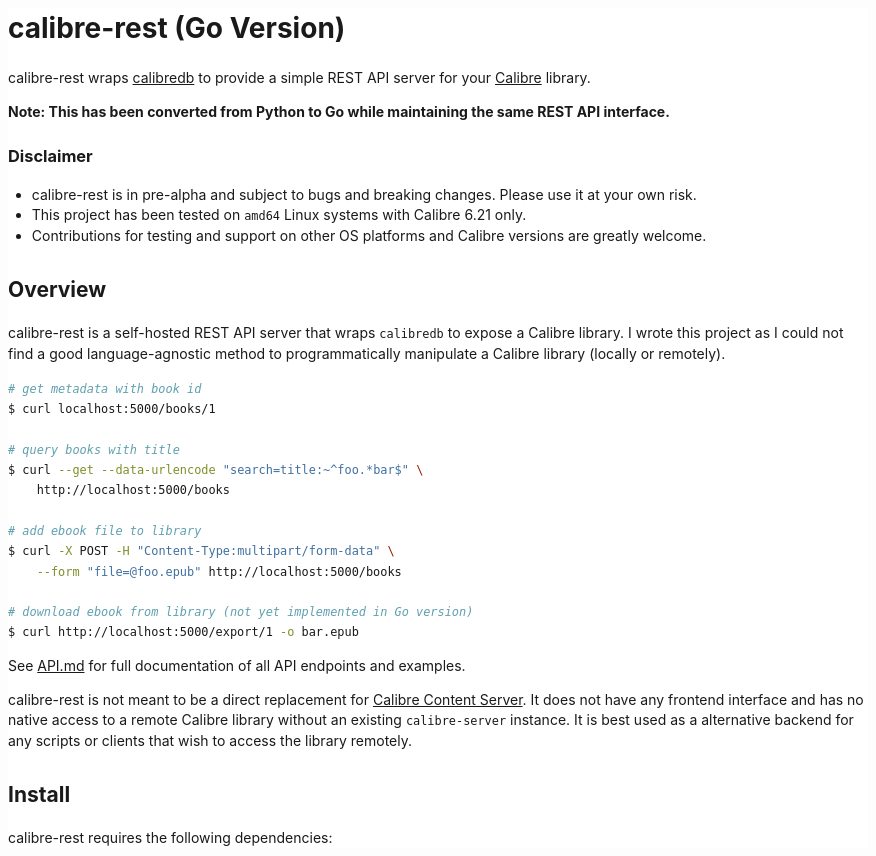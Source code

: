# calibre-rest (Go Version)

calibre-rest wraps
[calibredb](https://manual.calibre-ebook.com/generated/en/calibredb.html) to
provide a simple REST API server for your [Calibre](https://calibre-ebook.com/)
library.

**Note: This has been converted from Python to Go while maintaining the same REST API interface.**

### Disclaimer

- calibre-rest is in pre-alpha and subject to bugs and breaking changes. Please
use it at your own risk.
- This project has been tested on `amd64` Linux systems with Calibre 6.21 only.
- Contributions for testing and support on other OS platforms and Calibre versions
are greatly welcome.

## Overview

calibre-rest is a self-hosted REST API server that wraps `calibredb` to expose a
Calibre library. I wrote this project as I could not find a good
language-agnostic method to programmatically manipulate a Calibre library
(locally or remotely).

```bash
# get metadata with book id
$ curl localhost:5000/books/1

# query books with title
$ curl --get --data-urlencode "search=title:~^foo.*bar$" \
    http://localhost:5000/books

# add ebook file to library
$ curl -X POST -H "Content-Type:multipart/form-data" \
    --form "file=@foo.epub" http://localhost:5000/books

# download ebook from library (not yet implemented in Go version)
$ curl http://localhost:5000/export/1 -o bar.epub
```

See [API.md](API.md) for
full documentation of all API endpoints and examples.

calibre-rest is not meant to be a direct replacement for [Calibre Content
Server](https://manual.calibre-ebook.com/server.html). It does not have any
frontend interface and has no native access to a remote Calibre library without
an existing `calibre-server` instance. It is best used as a alternative backend
for any scripts or clients that wish to access the library remotely.

## Install

calibre-rest requires the following dependencies:
